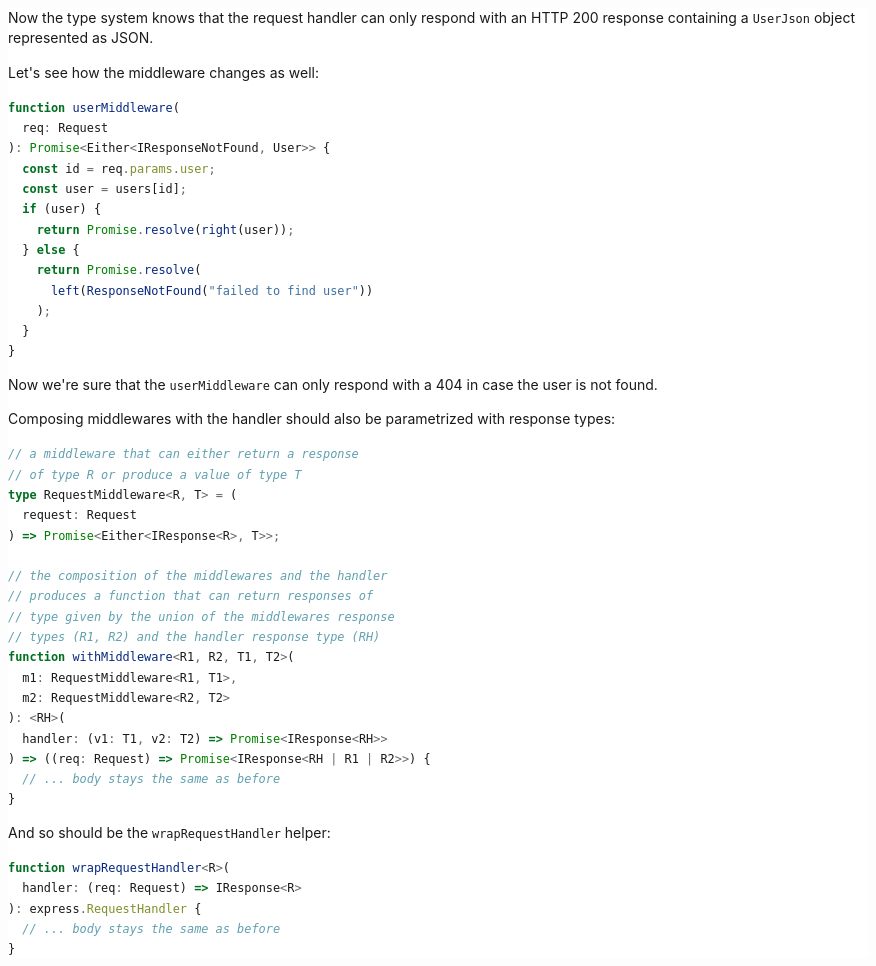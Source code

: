 Now the type system knows that the request handler can only respond with an HTTP 200 response containing a `UserJson` object represented as JSON.

Let's see how the middleware changes as well:

``` ts
function userMiddleware(
  req: Request
): Promise<Either<IResponseNotFound, User>> {
  const id = req.params.user;
  const user = users[id];
  if (user) {
    return Promise.resolve(right(user));
  } else {
    return Promise.resolve(
      left(ResponseNotFound("failed to find user"))
    );
  }
}
```

Now we're sure that the `userMiddleware` can only respond with a 404 in case the user is not found.

Composing middlewares with the handler should also be parametrized with response types:

``` ts
// a middleware that can either return a response
// of type R or produce a value of type T
type RequestMiddleware<R, T> = (
  request: Request
) => Promise<Either<IResponse<R>, T>>;

// the composition of the middlewares and the handler
// produces a function that can return responses of
// type given by the union of the middlewares response
// types (R1, R2) and the handler response type (RH)
function withMiddleware<R1, R2, T1, T2>(
  m1: RequestMiddleware<R1, T1>,
  m2: RequestMiddleware<R2, T2>
): <RH>(
  handler: (v1: T1, v2: T2) => Promise<IResponse<RH>>
) => ((req: Request) => Promise<IResponse<RH | R1 | R2>>) {
  // ... body stays the same as before
}
```

And so should be the `wrapRequestHandler` helper:

``` ts
function wrapRequestHandler<R>(
  handler: (req: Request) => IResponse<R>
): express.RequestHandler {
  // ... body stays the same as before
}
```


[^1]: Why can't we just use `Promise<T>` since promises can carry an `Error`? The problem is that you can't specify the type of your `Error`, instead we want to be able to define the type of error response too. 
[^2]: An `Either<T,V>` type represents either an error of type `T` or a successful value of type `V` - you can see an implementation in the [fp-ts](https://github.com/gcanti/fp-ts/blob/master/src/Either.ts) library.
[^3]: We could have just one single middleware that extracts all the values we need for a handler, but that would become impractical as we would have to create a middleware specific for the data required by each handler - it is better instead to have a way of composing multiple simple middlewares.